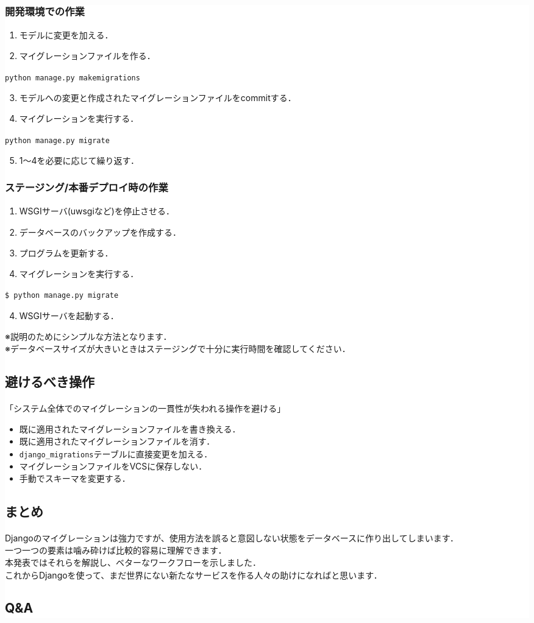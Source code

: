 ### 開発環境での作業

1. モデルに変更を加える．

2. マイグレーションファイルを作る．

```
python manage.py makemigrations
```

3. モデルへの変更と作成されたマイグレーションファイルをcommitする．

4. マイグレーションを実行する．

```
python manage.py migrate
```

5. 1〜4を必要に応じて繰り返す．

### ステージング/本番デプロイ時の作業

1. WSGIサーバ(uwsgiなど)を停止させる．

2. データベースのバックアップを作成する．

3. プログラムを更新する．

4. マイグレーションを実行する．

```
$ python manage.py migrate
```

4. WSGIサーバを起動する．

※説明のためにシンプルな方法となります．<br>
※データベースサイズが大きいときはステージングで十分に実行時間を確認してください．

## 避けるべき操作

「システム全体でのマイグレーションの一貫性が失われる操作を避ける」

* 既に適用されたマイグレーションファイルを書き換える．
* 既に適用されたマイグレーションファイルを消す．
* `django_migrations`テーブルに直接変更を加える．
* マイグレーションファイルをVCSに保存しない．
* 手動でスキーマを変更する．

## まとめ

Djangoのマイグレーションは強力ですが、使用方法を誤ると意図しない状態をデータベースに作り出してしまいます．<br>
一つ一つの要素は噛み砕けば比較的容易に理解できます．<br>
本発表ではそれらを解説し、ベターなワークフローを示しました．<br>
これからDjangoを使って、まだ世界にない新たなサービスを作る人々の助けになればと思います．

## Q&A
